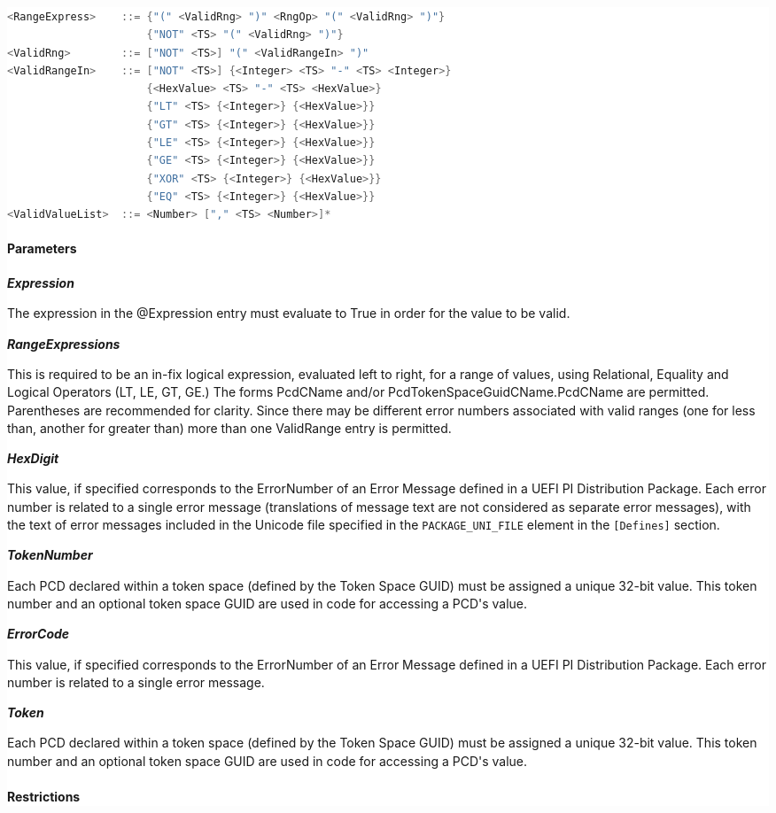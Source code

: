 ```c
<RangeExpress>    ::= {"(" <ValidRng> ")" <RngOp> "(" <ValidRng> ")"}
                      {"NOT" <TS> "(" <ValidRng> ")"}
<ValidRng>        ::= ["NOT" <TS>] "(" <ValidRangeIn> ")"
<ValidRangeIn>    ::= ["NOT" <TS>] {<Integer> <TS> "-" <TS> <Integer>}
                      {<HexValue> <TS> "-" <TS> <HexValue>}
                      {"LT" <TS> {<Integer>} {<HexValue>}}
                      {"GT" <TS> {<Integer>} {<HexValue>}}
                      {"LE" <TS> {<Integer>} {<HexValue>}}
                      {"GE" <TS> {<Integer>} {<HexValue>}}
                      {"XOR" <TS> {<Integer>} {<HexValue>}}
                      {"EQ" <TS> {<Integer>} {<HexValue>}}
<ValidValueList>  ::= <Number> ["," <TS> <Number>]*
```

#### Parameters

**_Expression_**

The expression in the @Expression entry must evaluate to True in order for the value to be valid.

**_RangeExpressions_**

This is required to be an in-fix logical expression, evaluated left to right, for a range of values, using Relational, Equality and Logical Operators (LT, LE, GT, GE.) The forms PcdCName and/or PcdTokenSpaceGuidCName.PcdCName are permitted. Parentheses are recommended for clarity. Since there may be different error numbers associated with valid ranges (one for less than, another for greater than) more than one ValidRange entry is permitted.

**_HexDigit_**

This value, if specified corresponds to the ErrorNumber of an Error Message
defined in a UEFI PI Distribution Package. Each error number is related to a
single error message (translations of message text are not considered as
separate error messages), with the text of error messages included in the
Unicode file specified in the `PACKAGE_UNI_FILE` element in the `[Defines]`
section.

**_TokenNumber_**

Each PCD declared within a token space (defined by the Token Space GUID) must
be assigned a unique 32-bit value. This token number and an optional token
space GUID are used in code for accessing a PCD's value.

**_ErrorCode_**

This value, if specified corresponds to the ErrorNumber of an Error Message
defined in a UEFI PI Distribution Package. Each error number is related to a
single error message.

**_Token_**

Each PCD declared within a token space (defined by the Token Space GUID) must
be assigned a unique 32-bit value. This token number and an optional token
space GUID are used in code for accessing a PCD's value.

#### Restrictions
